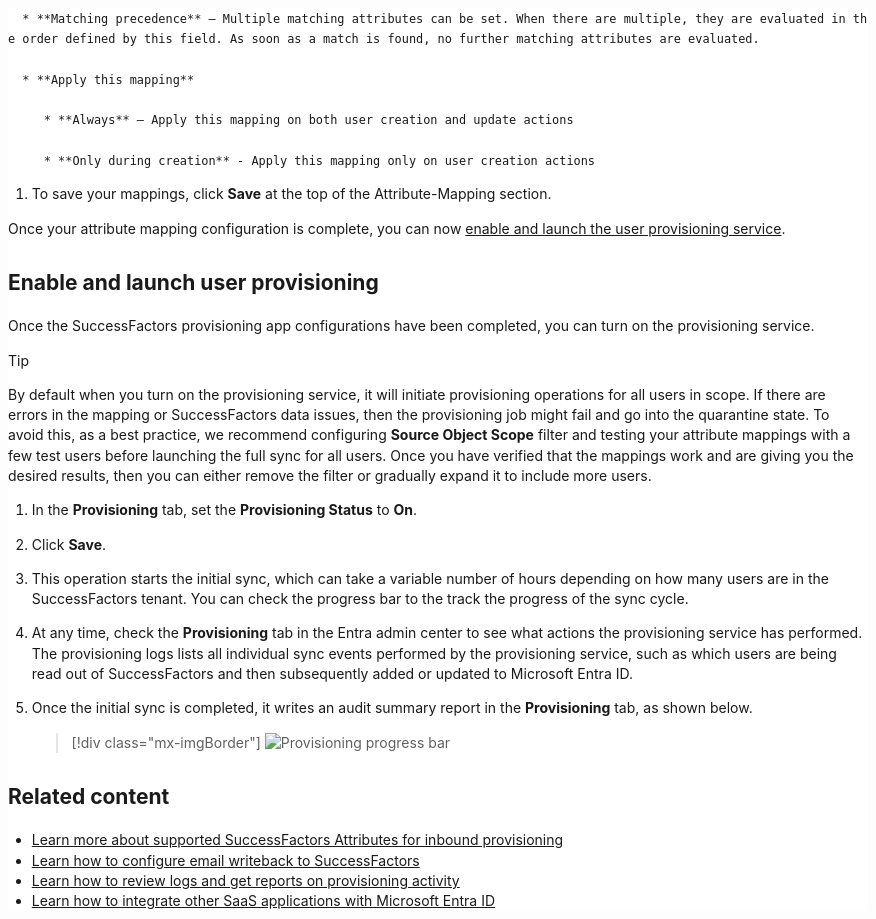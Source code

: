       * **Matching precedence** – Multiple matching attributes can be set. When there are multiple, they are evaluated in the order defined by this field. As soon as a match is found, no further matching attributes are evaluated.

      * **Apply this mapping**

         * **Always** – Apply this mapping on both user creation and update actions

         * **Only during creation** - Apply this mapping only on user creation actions

1. To save your mappings, click **Save** at the top of the  Attribute-Mapping section.

Once your attribute mapping configuration is complete, you can now [enable and launch the user provisioning service](#enable-and-launch-user-provisioning).

## Enable and launch user provisioning

Once the SuccessFactors provisioning app configurations have been completed, you can turn on the provisioning service.

> [!TIP]
> By default when you turn on the provisioning service, it will initiate provisioning operations for all users in scope. If there are errors in the mapping or SuccessFactors data issues, then the provisioning job might fail and go into the quarantine state. To avoid this, as a best practice, we recommend configuring **Source Object Scope** filter and testing  your attribute mappings with a few test users before launching the full sync for all users. Once you have verified that the mappings work and are giving you the desired results, then you can either remove the filter or gradually expand it to include more users.

1. In the **Provisioning** tab, set the **Provisioning Status** to **On**.

2. Click **Save**.

3. This operation starts the initial sync, which can take a variable number of hours depending on how many users are in the SuccessFactors tenant. You can check the progress bar to the track the progress of the sync cycle. 

4. At any time, check the **Provisioning** tab in the Entra admin center to see what actions the provisioning service has performed. The provisioning logs lists all individual sync events performed by the provisioning service, such as which users are being read out of SuccessFactors and then subsequently added or updated to Microsoft Entra ID. 

5. Once the initial sync is completed, it writes an audit summary report in the **Provisioning** tab, as shown below.

   > [!div class="mx-imgBorder"]
   > ![Provisioning progress bar](./media/sap-successfactors-inbound-provisioning/prov-progress-bar-stats.png)

## Related content

* [Learn more about supported SuccessFactors Attributes for inbound provisioning](~/identity/app-provisioning/sap-successfactors-attribute-reference.md)
* [Learn how to configure email writeback to SuccessFactors](sap-successfactors-writeback-tutorial.md)
* [Learn how to review logs and get reports on provisioning activity](~/identity/app-provisioning/check-status-user-account-provisioning.md)
* [Learn how to integrate other SaaS applications with Microsoft Entra ID](tutorial-list.md)
